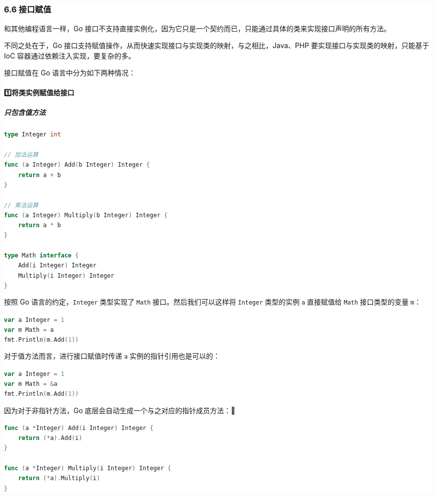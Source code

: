 

### 6.6 接口赋值

和其他编程语言一样，Go 接口不支持直接实例化，因为它只是一个契约而已，只能通过具体的类来实现接口声明的所有方法。

不同之处在于，Go 接口支持赋值操作，从而快速实现接口与实现类的映射，与之相比，Java、PHP 要实现接口与实现类的映射，只能基于 IoC 容器通过依赖注入实现，要复杂的多。

接口赋值在 Go 语言中分为如下两种情况：

#### 1️⃣将类实例赋值给接口

##### 只包含值方法

```go
type Integer int

// 加法运算
func (a Integer) Add(b Integer) Integer {
    return a + b
}

// 乘法运算
func (a Integer) Multiply(b Integer) Integer {
    return a * b
}

type Math interface {
    Add(i Integer) Integer
    Multiply(i Integer) Integer
}
```

按照 Go 语言的约定，`Integer` 类型实现了 `Math` 接口。然后我们可以这样将 `Integer` 类型的实例 `a` 直接赋值给 `Math` 接口类型的变量 `m`：

```go
var a Integer = 1 
var m Math = a
fmt.Println(m.Add(1))
```

对于值方法而言，进行接口赋值时传递 `a` 实例的指针引用也是可以的：

```go
var a Integer = 1 
var m Math = &a
fmt.Println(m.Add(1))
```

因为对于非指针方法，Go 底层会自动生成一个与之对应的指针成员方法：🔖

```go
func (a *Integer) Add(i Integer) Integer { 
    return (*a).Add(i) 
}

func (a *Integer) Multiply(i Integer) Integer { 
    return (*a).Multiply(i) 
}
```
